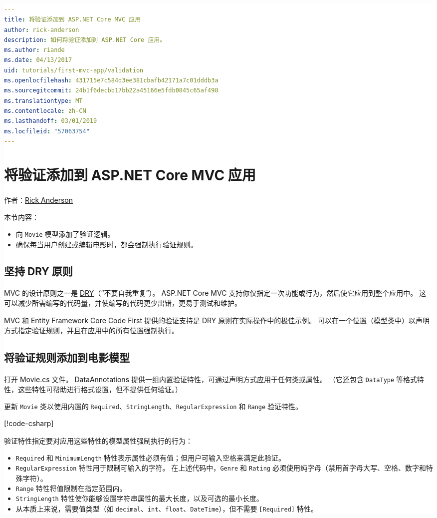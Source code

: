 ```yaml
---
title: 将验证添加到 ASP.NET Core MVC 应用
author: rick-anderson
description: 如何将验证添加到 ASP.NET Core 应用。
ms.author: riande
ms.date: 04/13/2017
uid: tutorials/first-mvc-app/validation
ms.openlocfilehash: 431715e7c584d3ee381cbafb42171a7c01dddb3a
ms.sourcegitcommit: 24b1f6decbb17bb22a45166e5fdb0845c65af498
ms.translationtype: MT
ms.contentlocale: zh-CN
ms.lasthandoff: 03/01/2019
ms.locfileid: "57063754"
---
```

# <a name="add-validation-to-an-aspnet-core-mvc-app"></a>将验证添加到 ASP.NET Core MVC 应用

作者：[Rick Anderson](https://twitter.com/RickAndMSFT)

本节内容：

* 向 `Movie` 模型添加了验证逻辑。
* 确保每当用户创建或编辑电影时，都会强制执行验证规则。

## <a name="keeping-things-dry"></a>坚持 DRY 原则

MVC 的设计原则之一是 [DRY](https://wikipedia.org/wiki/Don%27t_repeat_yourself)（“不要自我重复”）。 ASP.NET Core MVC 支持你仅指定一次功能或行为，然后使它应用到整个应用中。 这可以减少所需编写的代码量，并使编写的代码更少出错，更易于测试和维护。

MVC 和 Entity Framework Core Code First 提供的验证支持是 DRY 原则在实际操作中的极佳示例。 可以在一个位置（模型类中）以声明方式指定验证规则，并且在应用中的所有位置强制执行。

## <a name="adding-validation-rules-to-the-movie-model"></a>将验证规则添加到电影模型

打开 Movie.cs 文件。 DataAnnotations 提供一组内置验证特性，可通过声明方式应用于任何类或属性。 （它还包含 `DataType` 等格式特性，这些特性可帮助进行格式设置，但不提供任何验证。）

更新 `Movie` 类以使用内置的 `Required`、`StringLength`、`RegularExpression` 和 `Range` 验证特性。

[!code-csharp[](~/tutorials/first-mvc-app/start-mvc//sample/MvcMovie22/Models/MovieDateRatingDA.cs?name=snippet1)]

验证特性指定要对应用这些特性的模型属性强制执行的行为：

* `Required` 和 `MinimumLength` 特性表示属性必须有值；但用户可输入空格来满足此验证。 
* `RegularExpression` 特性用于限制可输入的字符。 在上述代码中，`Genre` 和 `Rating` 必须使用纯字母（禁用首字母大写、空格、数字和特殊字符）。
* `Range` 特性将值限制在指定范围内。 
* `StringLength` 特性使你能够设置字符串属性的最大长度，以及可选的最小长度。 
* 从本质上来说，需要值类型（如 `decimal`、`int`、`float`、`DateTime`），但不需要 `[Required]` 特性。
